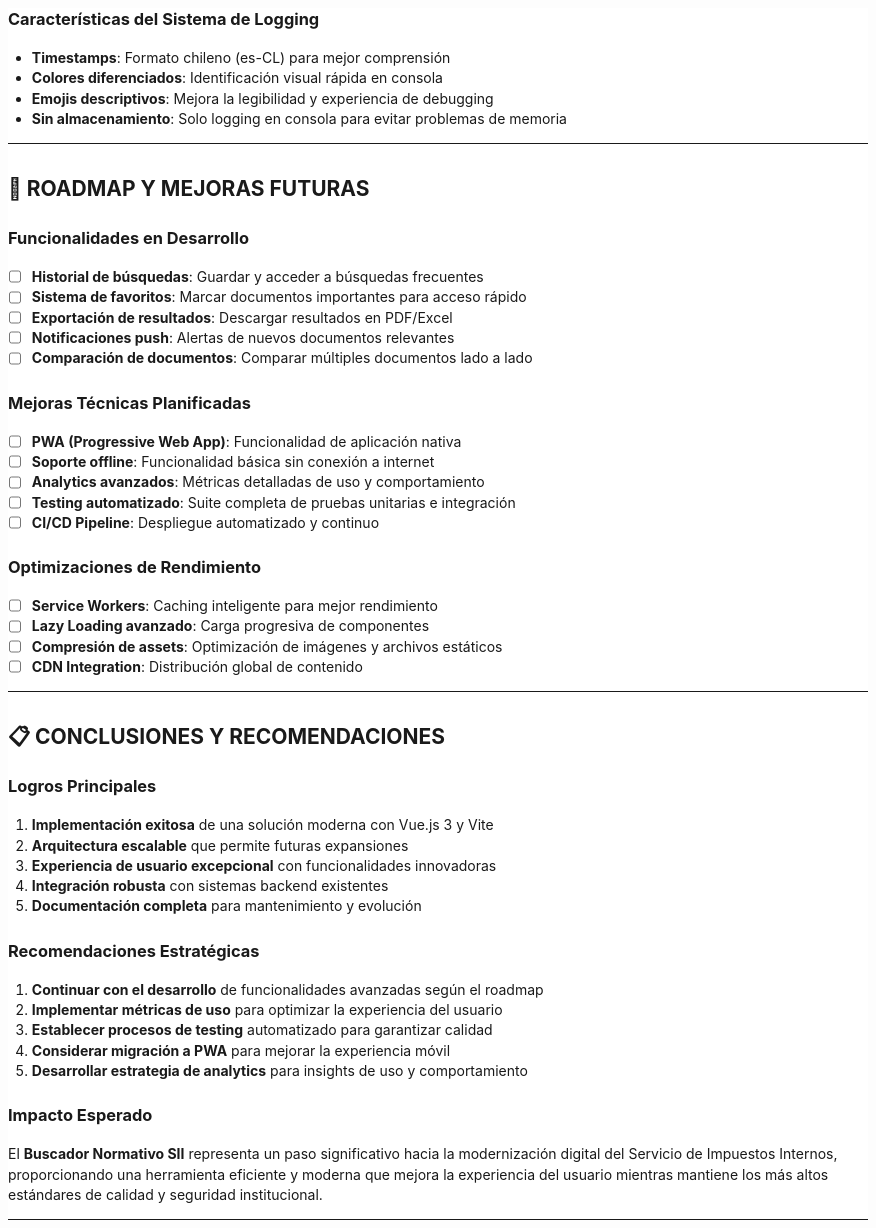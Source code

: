 ### **Características del Sistema de Logging**
- **Timestamps**: Formato chileno (es-CL) para mejor comprensión
- **Colores diferenciados**: Identificación visual rápida en consola
- **Emojis descriptivos**: Mejora la legibilidad y experiencia de debugging
- **Sin almacenamiento**: Solo logging en consola para evitar problemas de memoria

---

## 🚀 **ROADMAP Y MEJORAS FUTURAS**

### **Funcionalidades en Desarrollo**
- [ ] **Historial de búsquedas**: Guardar y acceder a búsquedas frecuentes
- [ ] **Sistema de favoritos**: Marcar documentos importantes para acceso rápido
- [ ] **Exportación de resultados**: Descargar resultados en PDF/Excel
- [ ] **Notificaciones push**: Alertas de nuevos documentos relevantes
- [ ] **Comparación de documentos**: Comparar múltiples documentos lado a lado

### **Mejoras Técnicas Planificadas**
- [ ] **PWA (Progressive Web App)**: Funcionalidad de aplicación nativa
- [ ] **Soporte offline**: Funcionalidad básica sin conexión a internet
- [ ] **Analytics avanzados**: Métricas detalladas de uso y comportamiento
- [ ] **Testing automatizado**: Suite completa de pruebas unitarias e integración
- [ ] **CI/CD Pipeline**: Despliegue automatizado y continuo

### **Optimizaciones de Rendimiento**
- [ ] **Service Workers**: Caching inteligente para mejor rendimiento
- [ ] **Lazy Loading avanzado**: Carga progresiva de componentes
- [ ] **Compresión de assets**: Optimización de imágenes y archivos estáticos
- [ ] **CDN Integration**: Distribución global de contenido

---

## 📋 **CONCLUSIONES Y RECOMENDACIONES**

### **Logros Principales**
1. **Implementación exitosa** de una solución moderna con Vue.js 3 y Vite
2. **Arquitectura escalable** que permite futuras expansiones
3. **Experiencia de usuario excepcional** con funcionalidades innovadoras
4. **Integración robusta** con sistemas backend existentes
5. **Documentación completa** para mantenimiento y evolución

### **Recomendaciones Estratégicas**
1. **Continuar con el desarrollo** de funcionalidades avanzadas según el roadmap
2. **Implementar métricas de uso** para optimizar la experiencia del usuario
3. **Establecer procesos de testing** automatizado para garantizar calidad
4. **Considerar migración a PWA** para mejorar la experiencia móvil
5. **Desarrollar estrategia de analytics** para insights de uso y comportamiento

### **Impacto Esperado**
El **Buscador Normativo SII** representa un paso significativo hacia la modernización digital del Servicio de Impuestos Internos, proporcionando una herramienta eficiente y moderna que mejora la experiencia del usuario mientras mantiene los más altos estándares de calidad y seguridad institucional.

---